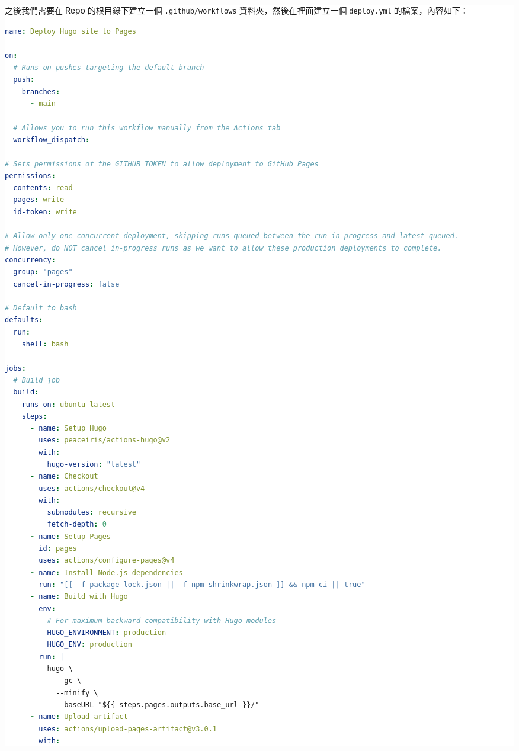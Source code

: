 之後我們需要在 Repo 的根目錄下建立一個 `.github/workflows` 資料夾，然後在裡面建立一個 `deploy.yml` 的檔案，內容如下：
```yaml
name: Deploy Hugo site to Pages

on:
  # Runs on pushes targeting the default branch
  push:
    branches:
      - main

  # Allows you to run this workflow manually from the Actions tab
  workflow_dispatch:

# Sets permissions of the GITHUB_TOKEN to allow deployment to GitHub Pages
permissions:
  contents: read
  pages: write
  id-token: write

# Allow only one concurrent deployment, skipping runs queued between the run in-progress and latest queued.
# However, do NOT cancel in-progress runs as we want to allow these production deployments to complete.
concurrency:
  group: "pages"
  cancel-in-progress: false

# Default to bash
defaults:
  run:
    shell: bash

jobs:
  # Build job
  build:
    runs-on: ubuntu-latest
    steps:
      - name: Setup Hugo
        uses: peaceiris/actions-hugo@v2
        with:
          hugo-version: "latest"
      - name: Checkout
        uses: actions/checkout@v4
        with:
          submodules: recursive
          fetch-depth: 0
      - name: Setup Pages
        id: pages
        uses: actions/configure-pages@v4
      - name: Install Node.js dependencies
        run: "[[ -f package-lock.json || -f npm-shrinkwrap.json ]] && npm ci || true"
      - name: Build with Hugo
        env:
          # For maximum backward compatibility with Hugo modules
          HUGO_ENVIRONMENT: production
          HUGO_ENV: production
        run: |
          hugo \
            --gc \
            --minify \
            --baseURL "${{ steps.pages.outputs.base_url }}/"
      - name: Upload artifact
        uses: actions/upload-pages-artifact@v3.0.1
        with:
```